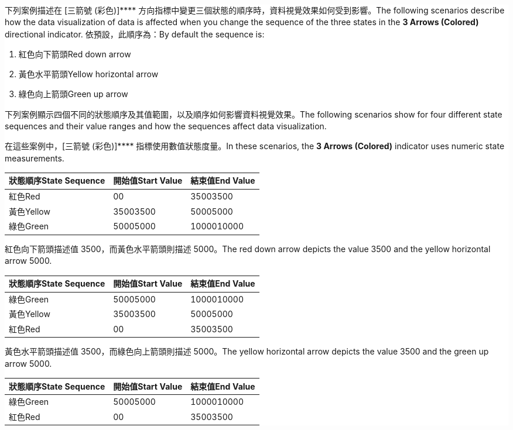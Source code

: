  <span data-ttu-id="02f34-220">下列案例描述在 [三箭號 (彩色)]\*\*\*\* 方向指標中變更三個狀態的順序時，資料視覺效果如何受到影響。</span><span class="sxs-lookup"><span data-stu-id="02f34-220">The following scenarios describe how the data visualization of data is affected when you change the sequence of the three states in the **3 Arrows (Colored)** directional indicator.</span></span> <span data-ttu-id="02f34-221">依預設，此順序為：</span><span class="sxs-lookup"><span data-stu-id="02f34-221">By default the sequence is:</span></span>

1.  <span data-ttu-id="02f34-222">紅色向下箭頭</span><span class="sxs-lookup"><span data-stu-id="02f34-222">Red down arrow</span></span>

2.  <span data-ttu-id="02f34-223">黃色水平箭頭</span><span class="sxs-lookup"><span data-stu-id="02f34-223">Yellow horizontal arrow</span></span>

3.  <span data-ttu-id="02f34-224">綠色向上箭頭</span><span class="sxs-lookup"><span data-stu-id="02f34-224">Green up arrow</span></span>

 <span data-ttu-id="02f34-225">下列案例顯示四個不同的狀態順序及其值範圍，以及順序如何影響資料視覺效果。</span><span class="sxs-lookup"><span data-stu-id="02f34-225">The following scenarios show for four different state sequences and their value ranges and how the sequences affect data visualization.</span></span>

 <span data-ttu-id="02f34-226">在這些案例中，[三箭號 (彩色)]\*\*\*\* 指標使用數值狀態度量。</span><span class="sxs-lookup"><span data-stu-id="02f34-226">In these scenarios, the **3 Arrows (Colored)** indicator uses numeric state measurements.</span></span>

|<span data-ttu-id="02f34-227">狀態順序</span><span class="sxs-lookup"><span data-stu-id="02f34-227">State Sequence</span></span>|<span data-ttu-id="02f34-228">開始值</span><span class="sxs-lookup"><span data-stu-id="02f34-228">Start Value</span></span>|<span data-ttu-id="02f34-229">結束值</span><span class="sxs-lookup"><span data-stu-id="02f34-229">End Value</span></span>|
|--------------------|-----------------|---------------|
|<span data-ttu-id="02f34-230">紅色</span><span class="sxs-lookup"><span data-stu-id="02f34-230">Red</span></span>|<span data-ttu-id="02f34-231">0</span><span class="sxs-lookup"><span data-stu-id="02f34-231">0</span></span>|<span data-ttu-id="02f34-232">3500</span><span class="sxs-lookup"><span data-stu-id="02f34-232">3500</span></span>|
|<span data-ttu-id="02f34-233">黃色</span><span class="sxs-lookup"><span data-stu-id="02f34-233">Yellow</span></span>|<span data-ttu-id="02f34-234">3500</span><span class="sxs-lookup"><span data-stu-id="02f34-234">3500</span></span>|<span data-ttu-id="02f34-235">5000</span><span class="sxs-lookup"><span data-stu-id="02f34-235">5000</span></span>|
|<span data-ttu-id="02f34-236">綠色</span><span class="sxs-lookup"><span data-stu-id="02f34-236">Green</span></span>|<span data-ttu-id="02f34-237">5000</span><span class="sxs-lookup"><span data-stu-id="02f34-237">5000</span></span>|<span data-ttu-id="02f34-238">10000</span><span class="sxs-lookup"><span data-stu-id="02f34-238">10000</span></span>|

 <span data-ttu-id="02f34-239">紅色向下箭頭描述值 3500，而黃色水平箭頭則描述 5000。</span><span class="sxs-lookup"><span data-stu-id="02f34-239">The red down arrow depicts the value 3500 and the yellow horizontal arrow 5000.</span></span>

|<span data-ttu-id="02f34-240">狀態順序</span><span class="sxs-lookup"><span data-stu-id="02f34-240">State Sequence</span></span>|<span data-ttu-id="02f34-241">開始值</span><span class="sxs-lookup"><span data-stu-id="02f34-241">Start Value</span></span>|<span data-ttu-id="02f34-242">結束值</span><span class="sxs-lookup"><span data-stu-id="02f34-242">End Value</span></span>|
|--------------------|-----------------|---------------|
|<span data-ttu-id="02f34-243">綠色</span><span class="sxs-lookup"><span data-stu-id="02f34-243">Green</span></span>|<span data-ttu-id="02f34-244">5000</span><span class="sxs-lookup"><span data-stu-id="02f34-244">5000</span></span>|<span data-ttu-id="02f34-245">10000</span><span class="sxs-lookup"><span data-stu-id="02f34-245">10000</span></span>|
|<span data-ttu-id="02f34-246">黃色</span><span class="sxs-lookup"><span data-stu-id="02f34-246">Yellow</span></span>|<span data-ttu-id="02f34-247">3500</span><span class="sxs-lookup"><span data-stu-id="02f34-247">3500</span></span>|<span data-ttu-id="02f34-248">5000</span><span class="sxs-lookup"><span data-stu-id="02f34-248">5000</span></span>|
|<span data-ttu-id="02f34-249">紅色</span><span class="sxs-lookup"><span data-stu-id="02f34-249">Red</span></span>|<span data-ttu-id="02f34-250">0</span><span class="sxs-lookup"><span data-stu-id="02f34-250">0</span></span>|<span data-ttu-id="02f34-251">3500</span><span class="sxs-lookup"><span data-stu-id="02f34-251">3500</span></span>|

 <span data-ttu-id="02f34-252">黃色水平箭頭描述值 3500，而綠色向上箭頭則描述 5000。</span><span class="sxs-lookup"><span data-stu-id="02f34-252">The yellow horizontal arrow depicts the value 3500 and the green up arrow 5000.</span></span>

|<span data-ttu-id="02f34-253">狀態順序</span><span class="sxs-lookup"><span data-stu-id="02f34-253">State Sequence</span></span>|<span data-ttu-id="02f34-254">開始值</span><span class="sxs-lookup"><span data-stu-id="02f34-254">Start Value</span></span>|<span data-ttu-id="02f34-255">結束值</span><span class="sxs-lookup"><span data-stu-id="02f34-255">End Value</span></span>|
|--------------------|-----------------|---------------|
|<span data-ttu-id="02f34-256">綠色</span><span class="sxs-lookup"><span data-stu-id="02f34-256">Green</span></span>|<span data-ttu-id="02f34-257">5000</span><span class="sxs-lookup"><span data-stu-id="02f34-257">5000</span></span>|<span data-ttu-id="02f34-258">10000</span><span class="sxs-lookup"><span data-stu-id="02f34-258">10000</span></span>|
|<span data-ttu-id="02f34-259">紅色</span><span class="sxs-lookup"><span data-stu-id="02f34-259">Red</span></span>|<span data-ttu-id="02f34-260">0</span><span class="sxs-lookup"><span data-stu-id="02f34-260">0</span></span>|<span data-ttu-id="02f34-261">3500</span><span class="sxs-lookup"><span data-stu-id="02f34-261">3500</span></span>|